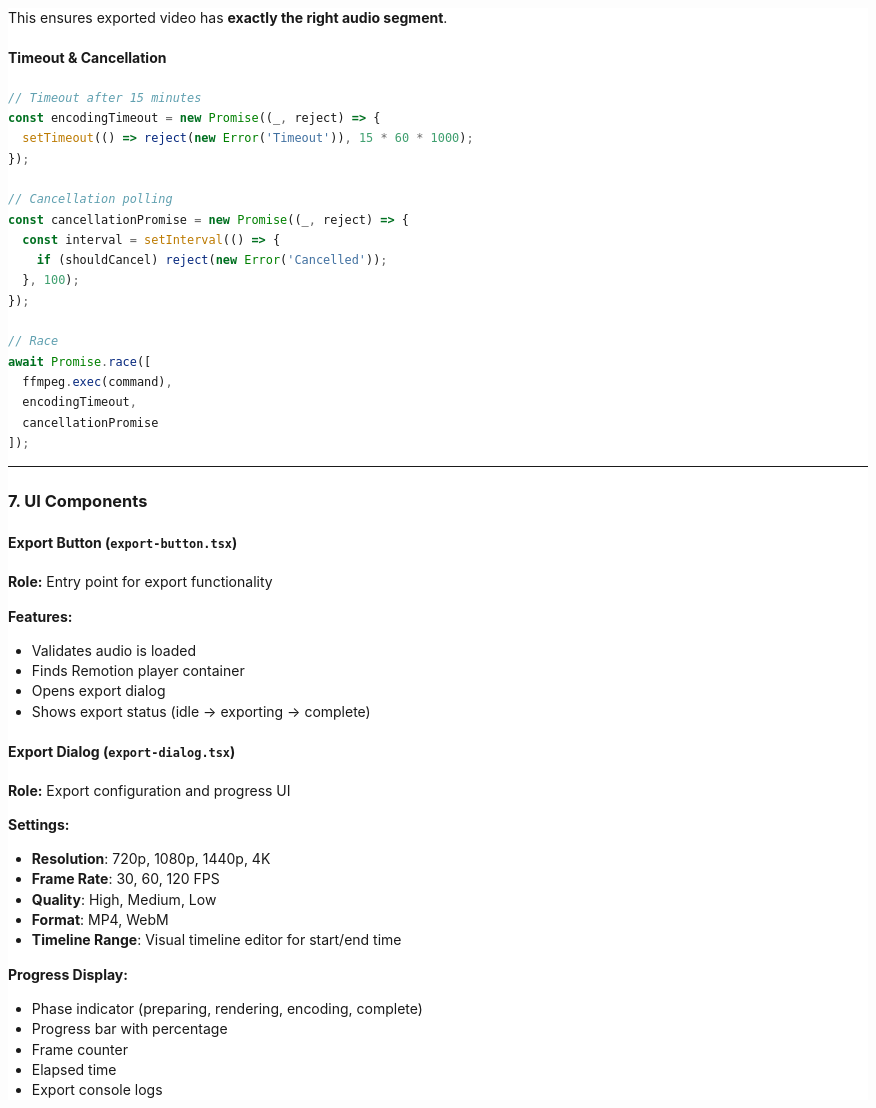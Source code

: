 This ensures exported video has **exactly the right audio segment**.

#### Timeout & Cancellation

```typescript
// Timeout after 15 minutes
const encodingTimeout = new Promise((_, reject) => {
  setTimeout(() => reject(new Error('Timeout')), 15 * 60 * 1000);
});

// Cancellation polling
const cancellationPromise = new Promise((_, reject) => {
  const interval = setInterval(() => {
    if (shouldCancel) reject(new Error('Cancelled'));
  }, 100);
});

// Race
await Promise.race([
  ffmpeg.exec(command),
  encodingTimeout,
  cancellationPromise
]);
```

---

### 7. UI Components

#### Export Button (`export-button.tsx`)

**Role:** Entry point for export functionality

**Features:**
- Validates audio is loaded
- Finds Remotion player container
- Opens export dialog
- Shows export status (idle → exporting → complete)

#### Export Dialog (`export-dialog.tsx`)

**Role:** Export configuration and progress UI

**Settings:**
- **Resolution**: 720p, 1080p, 1440p, 4K
- **Frame Rate**: 30, 60, 120 FPS
- **Quality**: High, Medium, Low
- **Format**: MP4, WebM
- **Timeline Range**: Visual timeline editor for start/end time

**Progress Display:**
- Phase indicator (preparing, rendering, encoding, complete)
- Progress bar with percentage
- Frame counter
- Elapsed time
- Export console logs

